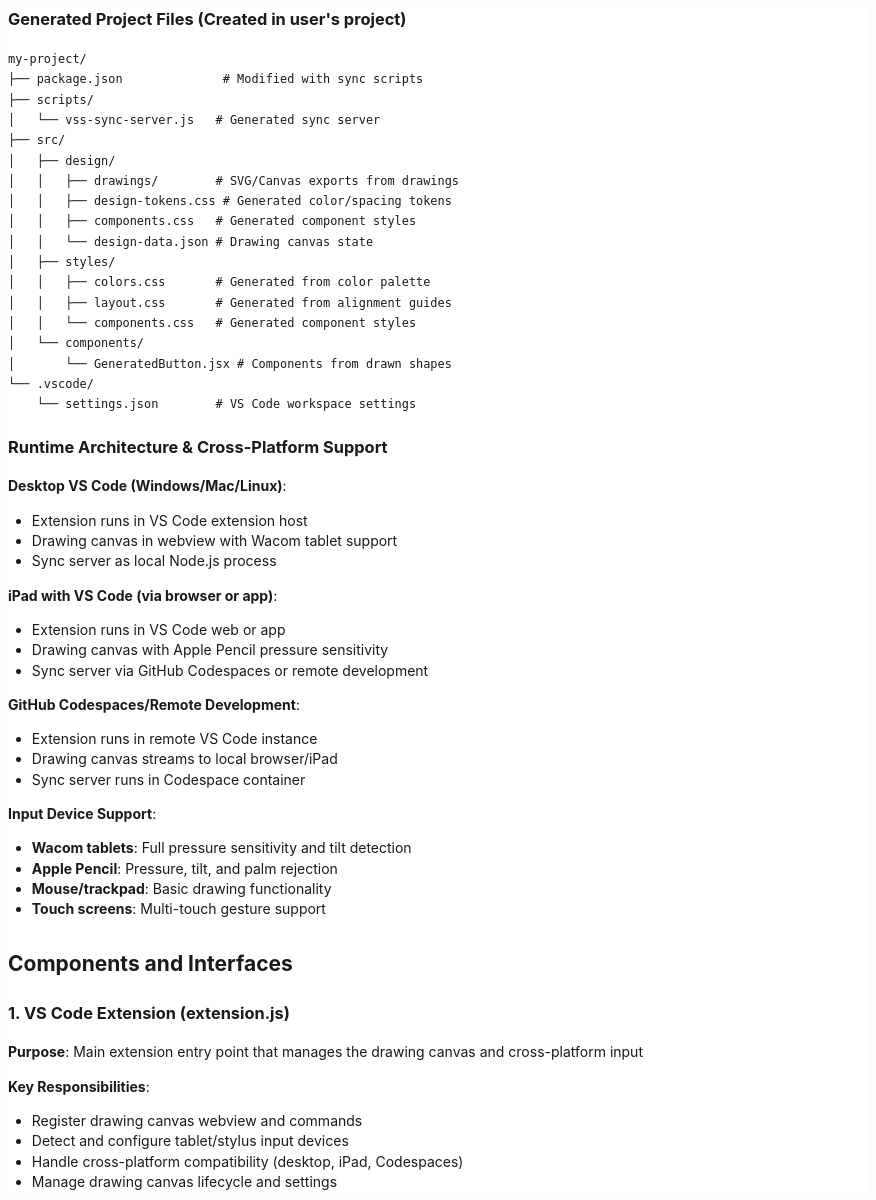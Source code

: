 ### Generated Project Files (Created in user's project)
```
my-project/
├── package.json              # Modified with sync scripts
├── scripts/
│   └── vss-sync-server.js   # Generated sync server
├── src/
│   ├── design/
│   │   ├── drawings/        # SVG/Canvas exports from drawings
│   │   ├── design-tokens.css # Generated color/spacing tokens
│   │   ├── components.css   # Generated component styles
│   │   └── design-data.json # Drawing canvas state
│   ├── styles/
│   │   ├── colors.css       # Generated from color palette
│   │   ├── layout.css       # Generated from alignment guides
│   │   └── components.css   # Generated component styles
│   └── components/
│       └── GeneratedButton.jsx # Components from drawn shapes
└── .vscode/
    └── settings.json        # VS Code workspace settings
```

### Runtime Architecture & Cross-Platform Support

**Desktop VS Code (Windows/Mac/Linux)**:
- Extension runs in VS Code extension host
- Drawing canvas in webview with Wacom tablet support
- Sync server as local Node.js process

**iPad with VS Code (via browser or app)**:
- Extension runs in VS Code web or app
- Drawing canvas with Apple Pencil pressure sensitivity
- Sync server via GitHub Codespaces or remote development

**GitHub Codespaces/Remote Development**:
- Extension runs in remote VS Code instance
- Drawing canvas streams to local browser/iPad
- Sync server runs in Codespace container

**Input Device Support**:
- **Wacom tablets**: Full pressure sensitivity and tilt detection
- **Apple Pencil**: Pressure, tilt, and palm rejection
- **Mouse/trackpad**: Basic drawing functionality
- **Touch screens**: Multi-touch gesture support

## Components and Interfaces

### 1. VS Code Extension (extension.js)

**Purpose**: Main extension entry point that manages the drawing canvas and cross-platform input

**Key Responsibilities**:
- Register drawing canvas webview and commands
- Detect and configure tablet/stylus input devices
- Handle cross-platform compatibility (desktop, iPad, Codespaces)
- Manage drawing canvas lifecycle and settings
